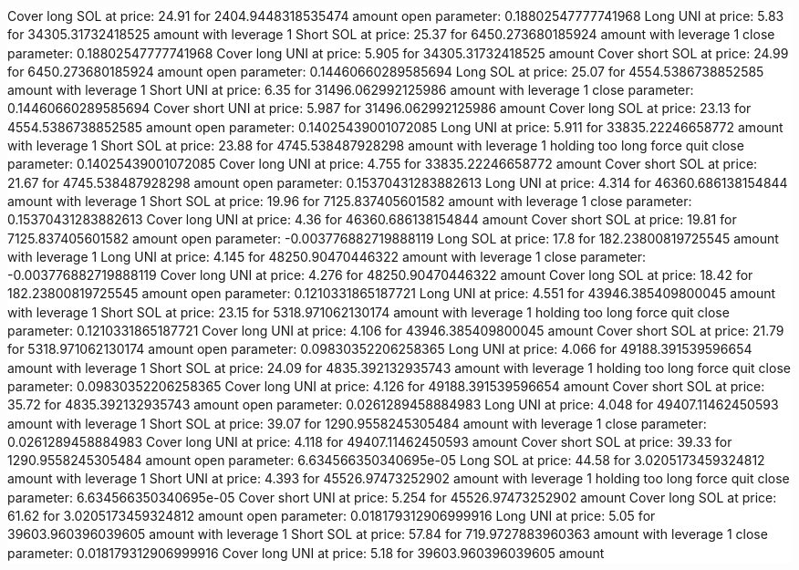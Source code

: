 Cover long SOL at price: 24.91 for 2404.9448318535474 amount
open parameter: 0.18802547777741968
Long UNI at price: 5.83 for 34305.31732418525 amount with leverage 1
Short SOL at price: 25.37 for 6450.273680185924 amount with leverage 1
close parameter: 0.18802547777741968
Cover long UNI at price: 5.905 for 34305.31732418525 amount
Cover short SOL at price: 24.99 for 6450.273680185924 amount
open parameter: 0.14460660289585694
Long SOL at price: 25.07 for 4554.5386738852585 amount with leverage 1
Short UNI at price: 6.35 for 31496.062992125986 amount with leverage 1
close parameter: 0.14460660289585694
Cover short UNI at price: 5.987 for 31496.062992125986 amount
Cover long SOL at price: 23.13 for 4554.5386738852585 amount
open parameter: 0.14025439001072085
Long UNI at price: 5.911 for 33835.22246658772 amount with leverage 1
Short SOL at price: 23.88 for 4745.538487928298 amount with leverage 1
holding too long force quit
close parameter: 0.14025439001072085
Cover long UNI at price: 4.755 for 33835.22246658772 amount
Cover short SOL at price: 21.67 for 4745.538487928298 amount
open parameter: 0.15370431283882613
Long UNI at price: 4.314 for 46360.686138154844 amount with leverage 1
Short SOL at price: 19.96 for 7125.837405601582 amount with leverage 1
close parameter: 0.15370431283882613
Cover long UNI at price: 4.36 for 46360.686138154844 amount
Cover short SOL at price: 19.81 for 7125.837405601582 amount
open parameter: -0.003776882719888119
Long SOL at price: 17.8 for 182.23800819725545 amount with leverage 1
Long UNI at price: 4.145 for 48250.90470446322 amount with leverage 1
close parameter: -0.003776882719888119
Cover long UNI at price: 4.276 for 48250.90470446322 amount
Cover long SOL at price: 18.42 for 182.23800819725545 amount
open parameter: 0.1210331865187721
Long UNI at price: 4.551 for 43946.385409800045 amount with leverage 1
Short SOL at price: 23.15 for 5318.971062130174 amount with leverage 1
holding too long force quit
close parameter: 0.1210331865187721
Cover long UNI at price: 4.106 for 43946.385409800045 amount
Cover short SOL at price: 21.79 for 5318.971062130174 amount
open parameter: 0.09830352206258365
Long UNI at price: 4.066 for 49188.391539596654 amount with leverage 1
Short SOL at price: 24.09 for 4835.392132935743 amount with leverage 1
holding too long force quit
close parameter: 0.09830352206258365
Cover long UNI at price: 4.126 for 49188.391539596654 amount
Cover short SOL at price: 35.72 for 4835.392132935743 amount
open parameter: 0.0261289458884983
Long UNI at price: 4.048 for 49407.11462450593 amount with leverage 1
Short SOL at price: 39.07 for 1290.9558245305484 amount with leverage 1
close parameter: 0.0261289458884983
Cover long UNI at price: 4.118 for 49407.11462450593 amount
Cover short SOL at price: 39.33 for 1290.9558245305484 amount
open parameter: 6.634566350340695e-05
Long SOL at price: 44.58 for 3.0205173459324812 amount with leverage 1
Short UNI at price: 4.393 for 45526.97473252902 amount with leverage 1
holding too long force quit
close parameter: 6.634566350340695e-05
Cover short UNI at price: 5.254 for 45526.97473252902 amount
Cover long SOL at price: 61.62 for 3.0205173459324812 amount
open parameter: 0.018179312906999916
Long UNI at price: 5.05 for 39603.960396039605 amount with leverage 1
Short SOL at price: 57.84 for 719.9727883960363 amount with leverage 1
close parameter: 0.018179312906999916
Cover long UNI at price: 5.18 for 39603.960396039605 amount